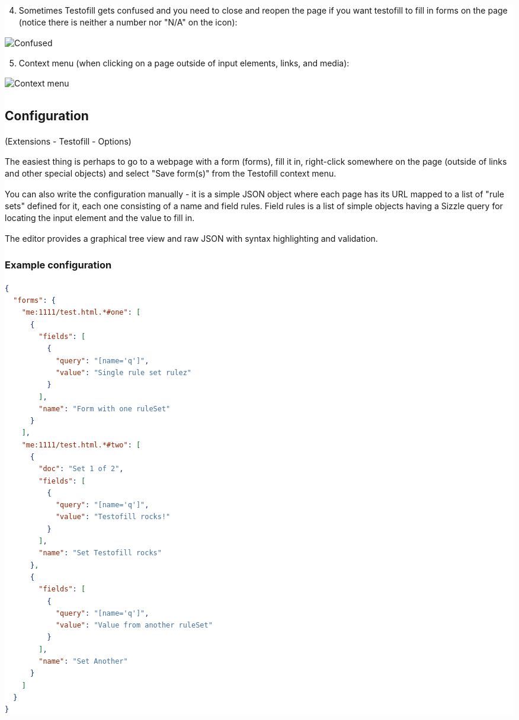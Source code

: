 4) Sometimes Testofill gets confused and you need to close and reopen the page if you
want testofill to fill in forms on the page (notice there is neither a number nor "N/A" on the icon):

![Confused](docs/Confused.jpg)

5) Context menu (when clicking on a page outside of input elements, links, and media):

![Context menu](docs/TestofillContextMenu.jpg)

Configuration
-------------

(Extensions - Testofill - Options)

The easiest thing is perhaps to go to a webpage with a form (forms), fill it in, right-click somewhere
on the page (outside of links and other special objects) and select "Save form(s)" from the
Testofill context menu.

You can also write the configuration manually - it is a simple JSON object where each page has its
URL mapped to a list of "rule sets" defined for it, each one consisting of a name and field rules.
Field rules is a list of simple objects having a Sizzle query for locating the input element and
the value to fill in.

The editor provides a graphical tree view and raw JSON with syntax highlighting and validation.

### Example configuration

```json
{
  "forms": {
    "me:1111/test.html.*#one": [
      {
        "fields": [
          {
            "query": "[name='q']",
            "value": "Single rule set rulez"
          }
        ],
        "name": "Form with one ruleSet"
      }
    ],
    "me:1111/test.html.*#two": [
      {
        "doc": "Set 1 of 2",
        "fields": [
          {
            "query": "[name='q']",
            "value": "Testofill rocks!"
          }
        ],
        "name": "Set Testofill rocks"
      },
      {
        "fields": [
          {
            "query": "[name='q']",
            "value": "Value from another ruleSet"
          }
        ],
        "name": "Set Another"
      }
    ]
  }
}
```